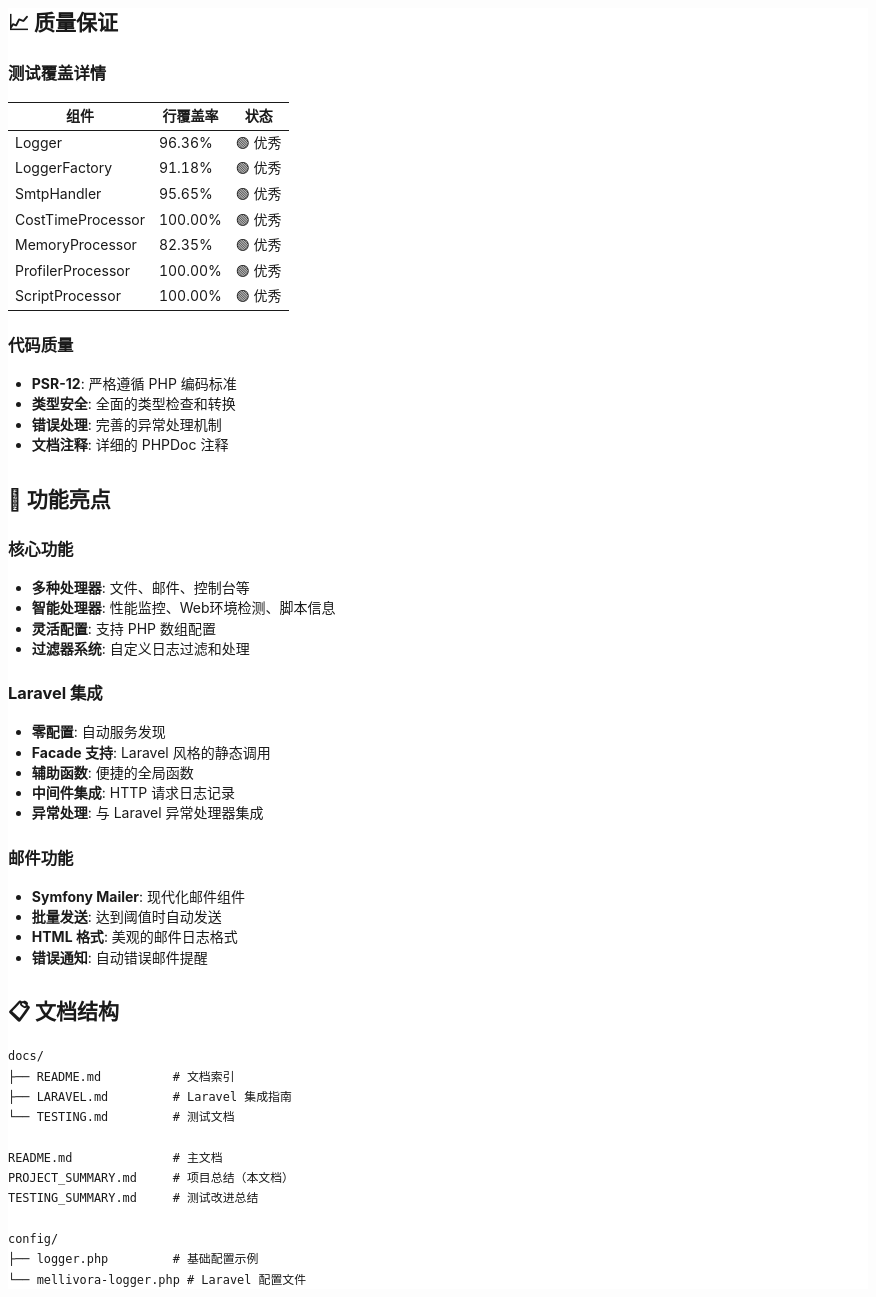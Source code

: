## 📈 质量保证

### 测试覆盖详情
| 组件 | 行覆盖率 | 状态 |
|------|----------|------|
| Logger | 96.36% | 🟢 优秀 |
| LoggerFactory | 91.18% | 🟢 优秀 |
| SmtpHandler | 95.65% | 🟢 优秀 |
| CostTimeProcessor | 100.00% | 🟢 优秀 |
| MemoryProcessor | 82.35% | 🟢 优秀 |
| ProfilerProcessor | 100.00% | 🟢 优秀 |
| ScriptProcessor | 100.00% | 🟢 优秀 |

### 代码质量
- **PSR-12**: 严格遵循 PHP 编码标准
- **类型安全**: 全面的类型检查和转换
- **错误处理**: 完善的异常处理机制
- **文档注释**: 详细的 PHPDoc 注释

## 🚀 功能亮点

### 核心功能
- **多种处理器**: 文件、邮件、控制台等
- **智能处理器**: 性能监控、Web环境检测、脚本信息
- **灵活配置**: 支持 PHP 数组配置
- **过滤器系统**: 自定义日志过滤和处理

### Laravel 集成
- **零配置**: 自动服务发现
- **Facade 支持**: Laravel 风格的静态调用
- **辅助函数**: 便捷的全局函数
- **中间件集成**: HTTP 请求日志记录
- **异常处理**: 与 Laravel 异常处理器集成

### 邮件功能
- **Symfony Mailer**: 现代化邮件组件
- **批量发送**: 达到阈值时自动发送
- **HTML 格式**: 美观的邮件日志格式
- **错误通知**: 自动错误邮件提醒

## 📋 文档结构

```
docs/
├── README.md          # 文档索引
├── LARAVEL.md         # Laravel 集成指南
└── TESTING.md         # 测试文档

README.md              # 主文档
PROJECT_SUMMARY.md     # 项目总结（本文档）
TESTING_SUMMARY.md     # 测试改进总结

config/
├── logger.php         # 基础配置示例
└── mellivora-logger.php # Laravel 配置文件

```
